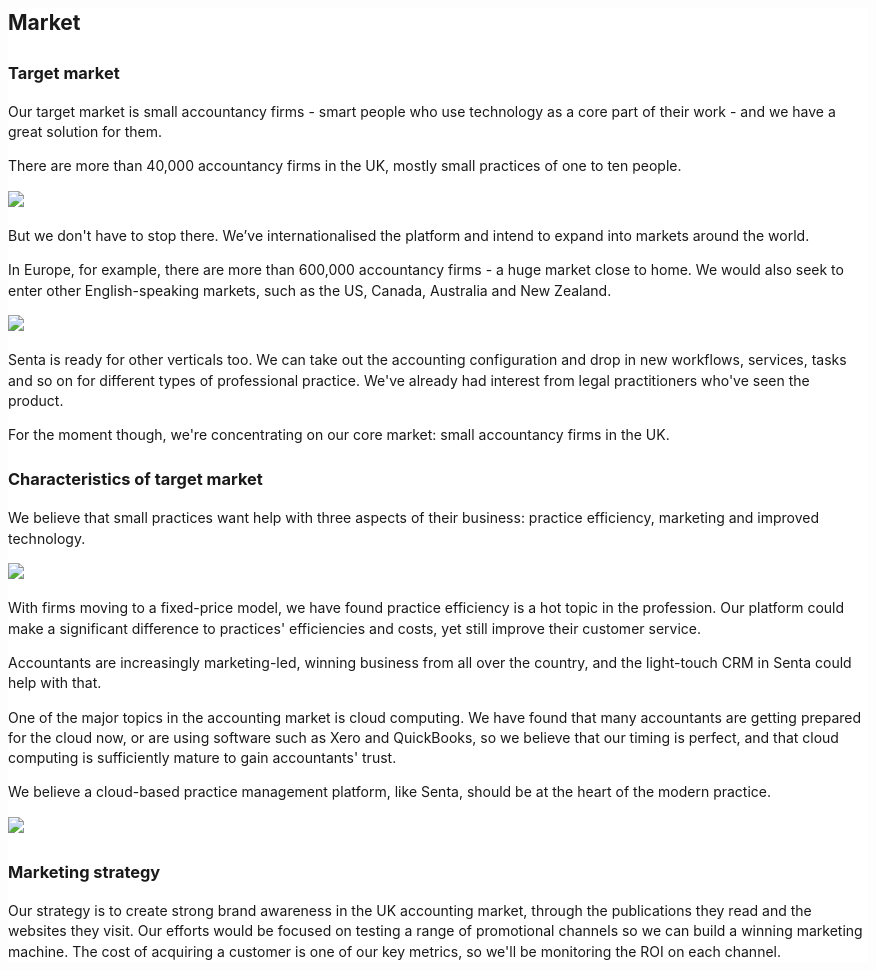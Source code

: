 ## Market

### Target market

Our target market is small accountancy firms - smart people who use technology as a core part of their work - and we have a great solution for them.

There are more than 40,000 accountancy firms in the UK, mostly small practices of one to ten people.

![](https://seedrs.imgix.net/uploads/startup/section_image/image/14408/88eds0xezygs0dzlp7ngjx7w91ge3a2/Market_data_block.png?rect=0%2C0%2C497%2C280&w=600&fit=clip&s=6e2a748a425417f073dad5b06a6fdde5)

But we don't have to stop there. We’ve internationalised the platform and intend to expand into markets around the world.

In Europe, for example, there are more than 600,000 accountancy firms - a huge market close to home. We would also seek to enter other English-speaking markets, such as the US, Canada, Australia and New Zealand.

![](https://seedrs.imgix.net/uploads/startup/section_image/image/14409/prx5kvemlrvpt11zfdd6v1qvn14hanu/Market_sizes.png?rect=0%2C0%2C497%2C167&w=600&fit=clip&s=a6383f705e36ada27d44eaa018cd80b2)

Senta is ready for other verticals too. We can take out the accounting configuration and drop in new workflows, services, tasks and so on for different types of professional practice. We've already had interest from legal practitioners who've seen the product.

For the moment though, we're concentrating on our core market: small accountancy firms in the UK.

### Characteristics of target market

We believe that small practices want help with three aspects of their business: practice efficiency, marketing and improved technology.

![](https://seedrs.imgix.net/uploads/startup/section_image/image/14410/dxvq5ad3r2da89w20doziic9za04sn3/Efficiency__marketing__technology.png?rect=0%2C-1%2C497%2C161&w=600&fit=clip&s=3cbcaac3018c8ac42ca15a3264768eaa)

With firms moving to a fixed-price model, we have found practice efficiency is a hot topic in the profession. Our platform could make a significant difference to practices' efficiencies and costs, yet still improve their customer service.

Accountants are increasingly marketing-led, winning business from all over the country, and the light-touch CRM in Senta could help with that.

One of the major topics in the accounting market is cloud computing. We have found that many accountants are getting prepared for the cloud now, or are using software such as Xero and QuickBooks, so we believe that our timing is perfect, and that cloud computing is sufficiently mature to gain accountants' trust.

We believe a cloud-based practice management platform, like Senta, should be at the heart of the modern practice.

![](https://seedrs.imgix.net/uploads/startup/section_image/image/14411/21280j5bw6ouy9q7uqwagvja37s0cd2/Modern_practice.png?rect=0%2C0%2C497%2C331&w=600&fit=clip&s=e3d3c1c81004cb04c7c896a8593c26ba)

### Marketing strategy

Our strategy is to create strong brand awareness in the UK accounting market, through the publications they read and the websites they visit. Our efforts would be focused on testing a range of promotional channels so we can build a winning marketing machine. The cost of acquiring a customer is one of our key metrics, so we'll be monitoring the ROI on each channel.
